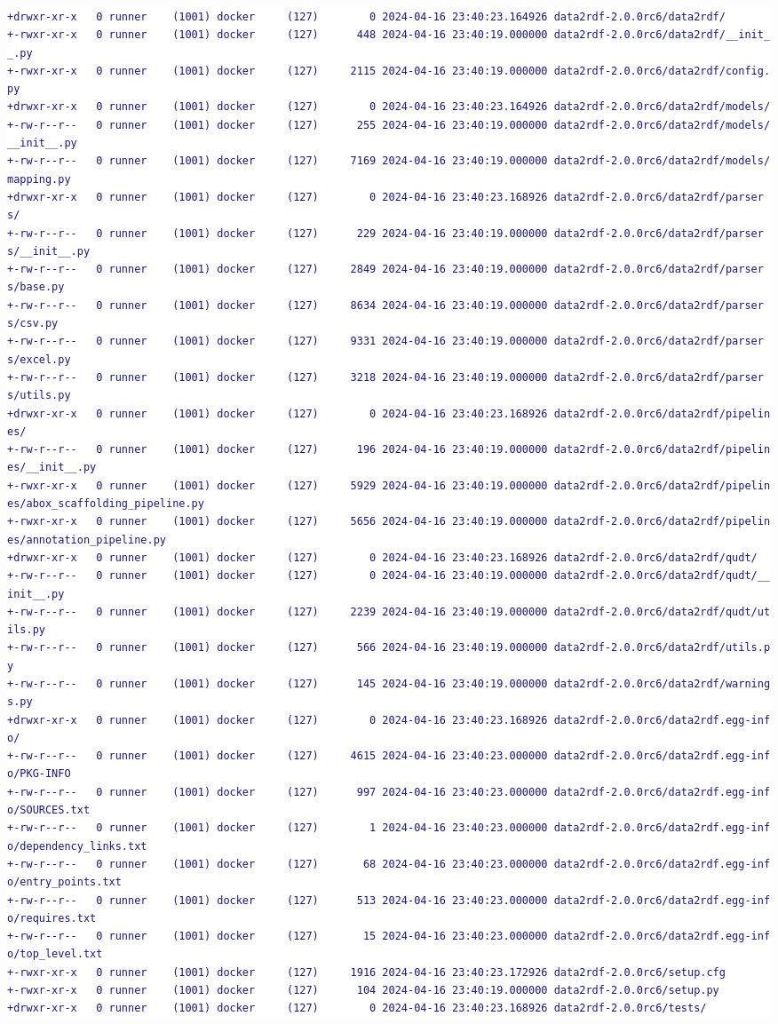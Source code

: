```diff
+drwxr-xr-x   0 runner    (1001) docker     (127)        0 2024-04-16 23:40:23.164926 data2rdf-2.0.0rc6/data2rdf/
+-rwxr-xr-x   0 runner    (1001) docker     (127)      448 2024-04-16 23:40:19.000000 data2rdf-2.0.0rc6/data2rdf/__init__.py
+-rwxr-xr-x   0 runner    (1001) docker     (127)     2115 2024-04-16 23:40:19.000000 data2rdf-2.0.0rc6/data2rdf/config.py
+drwxr-xr-x   0 runner    (1001) docker     (127)        0 2024-04-16 23:40:23.164926 data2rdf-2.0.0rc6/data2rdf/models/
+-rw-r--r--   0 runner    (1001) docker     (127)      255 2024-04-16 23:40:19.000000 data2rdf-2.0.0rc6/data2rdf/models/__init__.py
+-rw-r--r--   0 runner    (1001) docker     (127)     7169 2024-04-16 23:40:19.000000 data2rdf-2.0.0rc6/data2rdf/models/mapping.py
+drwxr-xr-x   0 runner    (1001) docker     (127)        0 2024-04-16 23:40:23.168926 data2rdf-2.0.0rc6/data2rdf/parsers/
+-rw-r--r--   0 runner    (1001) docker     (127)      229 2024-04-16 23:40:19.000000 data2rdf-2.0.0rc6/data2rdf/parsers/__init__.py
+-rw-r--r--   0 runner    (1001) docker     (127)     2849 2024-04-16 23:40:19.000000 data2rdf-2.0.0rc6/data2rdf/parsers/base.py
+-rw-r--r--   0 runner    (1001) docker     (127)     8634 2024-04-16 23:40:19.000000 data2rdf-2.0.0rc6/data2rdf/parsers/csv.py
+-rw-r--r--   0 runner    (1001) docker     (127)     9331 2024-04-16 23:40:19.000000 data2rdf-2.0.0rc6/data2rdf/parsers/excel.py
+-rw-r--r--   0 runner    (1001) docker     (127)     3218 2024-04-16 23:40:19.000000 data2rdf-2.0.0rc6/data2rdf/parsers/utils.py
+drwxr-xr-x   0 runner    (1001) docker     (127)        0 2024-04-16 23:40:23.168926 data2rdf-2.0.0rc6/data2rdf/pipelines/
+-rw-r--r--   0 runner    (1001) docker     (127)      196 2024-04-16 23:40:19.000000 data2rdf-2.0.0rc6/data2rdf/pipelines/__init__.py
+-rwxr-xr-x   0 runner    (1001) docker     (127)     5929 2024-04-16 23:40:19.000000 data2rdf-2.0.0rc6/data2rdf/pipelines/abox_scaffolding_pipeline.py
+-rwxr-xr-x   0 runner    (1001) docker     (127)     5656 2024-04-16 23:40:19.000000 data2rdf-2.0.0rc6/data2rdf/pipelines/annotation_pipeline.py
+drwxr-xr-x   0 runner    (1001) docker     (127)        0 2024-04-16 23:40:23.168926 data2rdf-2.0.0rc6/data2rdf/qudt/
+-rw-r--r--   0 runner    (1001) docker     (127)        0 2024-04-16 23:40:19.000000 data2rdf-2.0.0rc6/data2rdf/qudt/__init__.py
+-rw-r--r--   0 runner    (1001) docker     (127)     2239 2024-04-16 23:40:19.000000 data2rdf-2.0.0rc6/data2rdf/qudt/utils.py
+-rw-r--r--   0 runner    (1001) docker     (127)      566 2024-04-16 23:40:19.000000 data2rdf-2.0.0rc6/data2rdf/utils.py
+-rw-r--r--   0 runner    (1001) docker     (127)      145 2024-04-16 23:40:19.000000 data2rdf-2.0.0rc6/data2rdf/warnings.py
+drwxr-xr-x   0 runner    (1001) docker     (127)        0 2024-04-16 23:40:23.168926 data2rdf-2.0.0rc6/data2rdf.egg-info/
+-rw-r--r--   0 runner    (1001) docker     (127)     4615 2024-04-16 23:40:23.000000 data2rdf-2.0.0rc6/data2rdf.egg-info/PKG-INFO
+-rw-r--r--   0 runner    (1001) docker     (127)      997 2024-04-16 23:40:23.000000 data2rdf-2.0.0rc6/data2rdf.egg-info/SOURCES.txt
+-rw-r--r--   0 runner    (1001) docker     (127)        1 2024-04-16 23:40:23.000000 data2rdf-2.0.0rc6/data2rdf.egg-info/dependency_links.txt
+-rw-r--r--   0 runner    (1001) docker     (127)       68 2024-04-16 23:40:23.000000 data2rdf-2.0.0rc6/data2rdf.egg-info/entry_points.txt
+-rw-r--r--   0 runner    (1001) docker     (127)      513 2024-04-16 23:40:23.000000 data2rdf-2.0.0rc6/data2rdf.egg-info/requires.txt
+-rw-r--r--   0 runner    (1001) docker     (127)       15 2024-04-16 23:40:23.000000 data2rdf-2.0.0rc6/data2rdf.egg-info/top_level.txt
+-rwxr-xr-x   0 runner    (1001) docker     (127)     1916 2024-04-16 23:40:23.172926 data2rdf-2.0.0rc6/setup.cfg
+-rwxr-xr-x   0 runner    (1001) docker     (127)      104 2024-04-16 23:40:19.000000 data2rdf-2.0.0rc6/setup.py
+drwxr-xr-x   0 runner    (1001) docker     (127)        0 2024-04-16 23:40:23.168926 data2rdf-2.0.0rc6/tests/
```